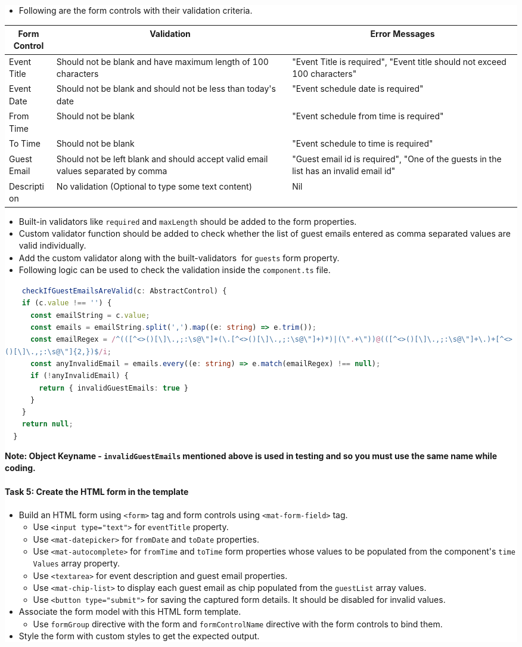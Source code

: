 - Following are the form controls with their validation criteria.​

|Form Control | Validation|Error Messages|
|------------|-------------|----------|
|Event Title|Should not be blank and have maximum length of 100 characters​|"Event Title is required", "Event title should not exceed 100 characters"|
|Event Date|Should not be blank and should not be less than today's date​​|"Event schedule date is required"|
|From Time|Should not be blank​|"Event schedule from time is required"|
|To Time|Should not be blank​|"Event schedule to time is required"|
|Guest Email|Should not be left blank and should accept valid email values separated by comma|"Guest email id is required", "One of the guests in the list has an invalid email id"|
|Description|No validation (Optional to type some text content)|Nil|
    
- Built-in validators like `required` and `maxLength` should be added to the form properties. ​
- Custom validator function should be added to check whether the list of guest emails entered as comma separated values are valid individually.​
- Add the custom validator along with the built-validators  for `guests` form property.
- Following logic can be used to check the validation inside the `component.ts` file.
​        
```ts
    checkIfGuestEmailsAreValid(c: AbstractControl) {
    if (c.value !== '') {
      const emailString = c.value;
      const emails = emailString.split(',').map((e: string) => e.trim());
      const emailRegex = /^(([^<>()[\]\.,;:\s@\"]+(\.[^<>()[\]\.,;:\s@\"]+)*)|(\".+\"))@(([^<>()[\]\.,;:\s@\"]+\.)+[^<>()[\]\.,;:\s@\"]{2,})$/i;
      const anyInvalidEmail = emails.every((e: string) => e.match(emailRegex) !== null);
      if (!anyInvalidEmail) {
        return { invalidGuestEmails: true }
      }
    }
    return null;
  }
  ```
  **Note: Object Keyname - `invalidGuestEmails` mentioned above is used in testing and so you must use the same name while coding.**

#### Task 5: Create the HTML form in the template​

- Build an HTML form using `<form>` tag and form controls using `<mat-form-field>` tag. 
    - Use `<input type="text">` for `eventTitle` property.​
    - Use `<mat-datepicker>` for `fromDate` and `toDate` properties.​
    - Use `<mat-autocomplete>` for `fromTime` and `toTime` form properties whose values to be populated from the component's `timeValues` array property.​
    - Use `<textarea>` for event description and guest email properties.​
    - Use `<mat-chip-list>` to display each guest email as chip populated from the `guestList` array values.​
    - Use `<button type="submit">` for saving the captured form details. It should be disabled for invalid values.​
- Associate the form model with this HTML form template.​
  - Use `formGroup` directive with the form and `formControlName` directive with the form controls to bind them.​
- Style the form with custom styles to get the expected output.​
